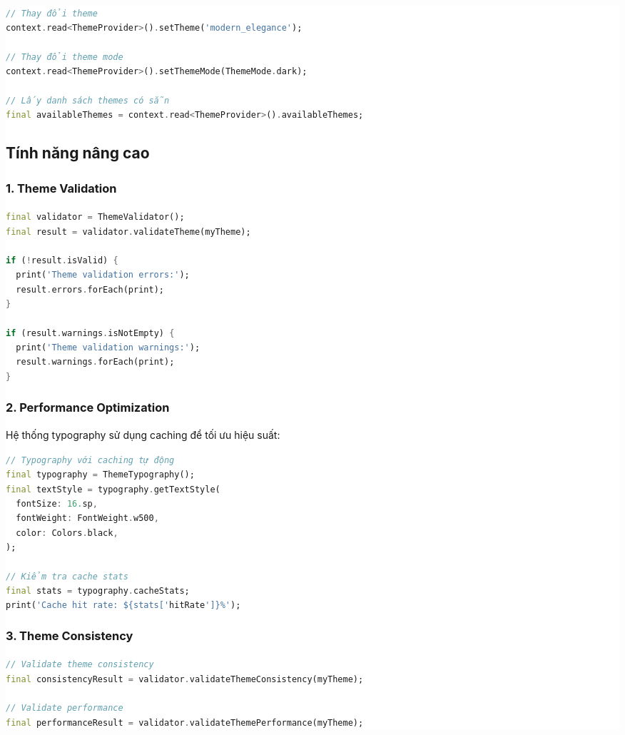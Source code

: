 ```dart
// Thay đổi theme
context.read<ThemeProvider>().setTheme('modern_elegance');

// Thay đổi theme mode
context.read<ThemeProvider>().setThemeMode(ThemeMode.dark);

// Lấy danh sách themes có sẵn
final availableThemes = context.read<ThemeProvider>().availableThemes;
```

## Tính năng nâng cao

### 1. Theme Validation

```dart
final validator = ThemeValidator();
final result = validator.validateTheme(myTheme);

if (!result.isValid) {
  print('Theme validation errors:');
  result.errors.forEach(print);
}

if (result.warnings.isNotEmpty) {
  print('Theme validation warnings:');
  result.warnings.forEach(print);
}
```

### 2. Performance Optimization

Hệ thống typography sử dụng caching để tối ưu hiệu suất:

```dart
// Typography với caching tự động
final typography = ThemeTypography();
final textStyle = typography.getTextStyle(
  fontSize: 16.sp,
  fontWeight: FontWeight.w500,
  color: Colors.black,
);

// Kiểm tra cache stats
final stats = typography.cacheStats;
print('Cache hit rate: ${stats['hitRate']}%');
```

### 3. Theme Consistency

```dart
// Validate theme consistency
final consistencyResult = validator.validateThemeConsistency(myTheme);

// Validate performance
final performanceResult = validator.validateThemePerformance(myTheme);
```
